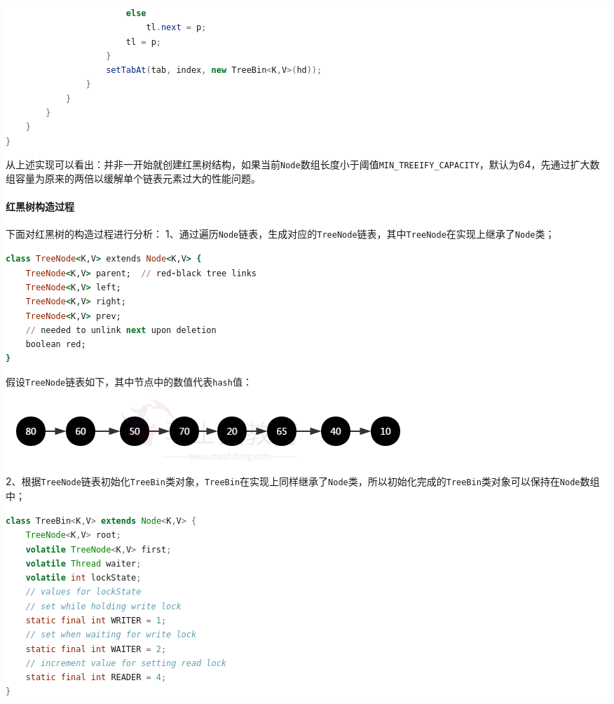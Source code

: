 ```java
                        else
                            tl.next = p;
                        tl = p;
                    }
                    setTabAt(tab, index, new TreeBin<K,V>(hd));
                }
            }
        }
    }
}
```

从上述实现可以看出：并非一开始就创建红黑树结构，如果当前`Node`数组长度小于阈值`MIN_TREEIFY_CAPACITY`，默认为64，先通过扩大数组容量为原来的两倍以缓解单个链表元素过大的性能问题。

#### 红黑树构造过程

下面对红黑树的构造过程进行分析：
1、通过遍历`Node`链表，生成对应的`TreeNode`链表，其中`TreeNode`在实现上继承了`Node`类；



```ruby
class TreeNode<K,V> extends Node<K,V> {
    TreeNode<K,V> parent;  // red-black tree links
    TreeNode<K,V> left;
    TreeNode<K,V> right;
    TreeNode<K,V> prev;    
    // needed to unlink next upon deletion
    boolean red;
}
```

假设`TreeNode`链表如下，其中节点中的数值代表`hash`值：

![2184951-f53c864498c7f199](Study/复习/700道面试题/02-BAT面试题汇总及详解(进大厂必看)/BAT面试题汇总及详解(进大厂必看)_子文档/ConcurrentHashMap的红黑树实现分析.assets/2184951-f53c864498c7f199.png)

2、根据`TreeNode`链表初始化`TreeBin`类对象，`TreeBin`在实现上同样继承了`Node`类，所以初始化完成的`TreeBin`类对象可以保持在`Node`数组中；



```java
class TreeBin<K,V> extends Node<K,V> {
    TreeNode<K,V> root;
    volatile TreeNode<K,V> first;
    volatile Thread waiter;
    volatile int lockState;
    // values for lockState
    // set while holding write lock
    static final int WRITER = 1;
    // set when waiting for write lock
    static final int WAITER = 2; 
    // increment value for setting read lock
    static final int READER = 4; 
}
```

